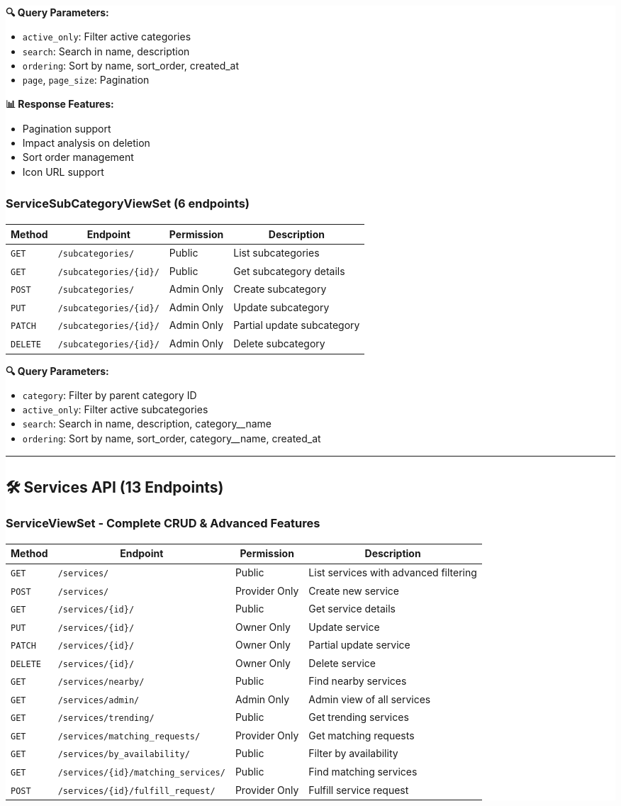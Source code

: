 **🔍 Query Parameters:**
- `active_only`: Filter active categories
- `search`: Search in name, description
- `ordering`: Sort by name, sort_order, created_at
- `page`, `page_size`: Pagination

**📊 Response Features:**
- Pagination support
- Impact analysis on deletion
- Sort order management
- Icon URL support

### **ServiceSubCategoryViewSet (6 endpoints)**

| Method | Endpoint | Permission | Description |
|--------|----------|------------|-------------|
| `GET` | `/subcategories/` | Public | List subcategories |
| `GET` | `/subcategories/{id}/` | Public | Get subcategory details |
| `POST` | `/subcategories/` | Admin Only | Create subcategory |
| `PUT` | `/subcategories/{id}/` | Admin Only | Update subcategory |
| `PATCH` | `/subcategories/{id}/` | Admin Only | Partial update subcategory |
| `DELETE` | `/subcategories/{id}/` | Admin Only | Delete subcategory |

**🔍 Query Parameters:**
- `category`: Filter by parent category ID
- `active_only`: Filter active subcategories
- `search`: Search in name, description, category__name
- `ordering`: Sort by name, sort_order, category__name, created_at

---

## 🛠️ **Services API (13 Endpoints)**

### **ServiceViewSet - Complete CRUD & Advanced Features**

| Method | Endpoint | Permission | Description |
|--------|----------|------------|-------------|
| `GET` | `/services/` | Public | List services with advanced filtering |
| `POST` | `/services/` | Provider Only | Create new service |
| `GET` | `/services/{id}/` | Public | Get service details |
| `PUT` | `/services/{id}/` | Owner Only | Update service |
| `PATCH` | `/services/{id}/` | Owner Only | Partial update service |
| `DELETE` | `/services/{id}/` | Owner Only | Delete service |
| `GET` | `/services/nearby/` | Public | Find nearby services |
| `GET` | `/services/admin/` | Admin Only | Admin view of all services |
| `GET` | `/services/trending/` | Public | Get trending services |
| `GET` | `/services/matching_requests/` | Provider Only | Get matching requests |
| `GET` | `/services/by_availability/` | Public | Filter by availability |
| `GET` | `/services/{id}/matching_services/` | Public | Find matching services |
| `POST` | `/services/{id}/fulfill_request/` | Provider Only | Fulfill service request |
